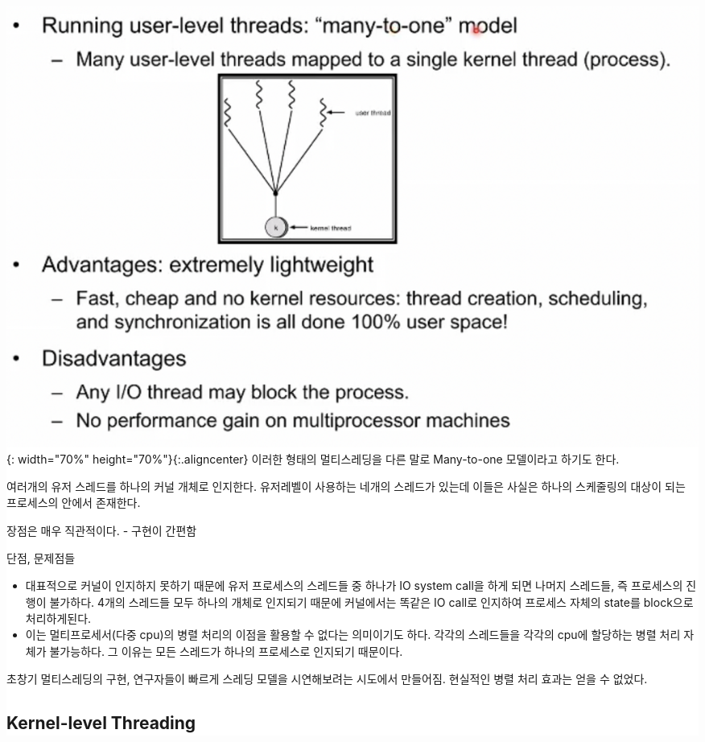 ![Untitled](./../../assets/img/L4-Thread%209f2f6/Untitled%2013.png){: width="70%" height="70%"}{:.aligncenter}
이러한 형태의 멀티스레딩을 다른 말로 Many-to-one 모델이라고 하기도 한다.

여러개의 유저 스레드를 하나의 커널 개체로 인지한다. 유저레벨이 사용하는 네개의 스레드가 있는데 이들은 사실은 하나의 스케줄링의 대상이 되는 프로세스의 안에서 존재한다.

장점은 매우 직관적이다. - 구현이 간편함

단점, 문제점들

- 대표적으로 커널이 인지하지 못하기 때문에 유저 프로세스의 스레드들 중 하나가 IO system call을 하게 되면 나머지 스레드들, 즉 프로세스의 진행이 불가하다. 4개의 스레드들 모두 하나의 개체로 인지되기 때문에 커널에서는 똑같은 IO call로 인지하여 프로세스 자체의 state를 block으로 처리하게된다.
- 이는 멀티프로세서(다중 cpu)의 병렬 처리의 이점을 활용할 수 없다는 의미이기도 하다. 각각의 스레드들을 각각의 cpu에 할당하는 병렬 처리 자체가 불가능하다. 그 이유는 모든 스레드가 하나의 프로세스로 인지되기 때문이다.

초창기 멀티스레딩의 구현, 연구자들이 빠르게 스레딩 모델을 시연해보려는 시도에서 만들어짐. 현실적인 병렬 처리 효과는 얻을 수 없었다.

## Kernel-level Threading
